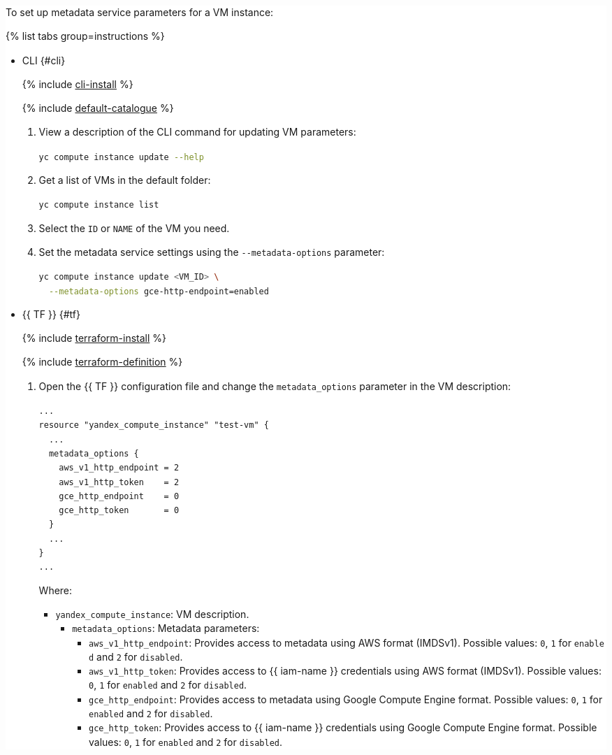 To set up metadata service parameters for a VM instance:

{% list tabs group=instructions %}

- CLI {#cli}

  {% include [cli-install](../../../_includes/cli-install.md) %}

  {% include [default-catalogue](../../../_includes/default-catalogue.md) %}

  1. View a description of the CLI command for updating VM parameters:

     ```bash
     yc compute instance update --help
     ```

  1. Get a list of VMs in the default folder:

     ```bash
     yc compute instance list
     ```

  1. Select the `ID` or `NAME` of the VM you need.
  1. Set the metadata service settings using the `--metadata-options` parameter:

     ```bash
     yc compute instance update <VM_ID> \
       --metadata-options gce-http-endpoint=enabled
     ```

- {{ TF }} {#tf}

  {% include [terraform-install](../../../_includes/terraform-install.md) %}

  {% include [terraform-definition](../../../_tutorials/_tutorials_includes/terraform-definition.md) %}

  1. Open the {{ TF }} configuration file and change the `metadata_options` parameter in the VM description:

     ```hcl
     ...
     resource "yandex_compute_instance" "test-vm" {
       ...
       metadata_options {
         aws_v1_http_endpoint = 2
         aws_v1_http_token    = 2
         gce_http_endpoint    = 0
         gce_http_token       = 0
       }
       ...
     }
     ...
     ```

     Where:
     * `yandex_compute_instance`: VM description.
       * `metadata_options`: Metadata parameters:
         * `aws_v1_http_endpoint`: Provides access to metadata using AWS format (IMDSv1). Possible values: `0`, `1` for `enabled` and `2` for `disabled`.
         * `aws_v1_http_token`: Provides access to {{ iam-name }} credentials using AWS format (IMDSv1). Possible values: `0`, `1` for `enabled` and `2` for `disabled`.
         * `gce_http_endpoint`: Provides access to metadata using Google Compute Engine format. Possible values: `0`, `1` for `enabled` and `2` for `disabled`.
         * `gce_http_token`: Provides access to {{ iam-name }} credentials using Google Compute Engine format. Possible values: `0`, `1` for `enabled` and `2` for `disabled`.
